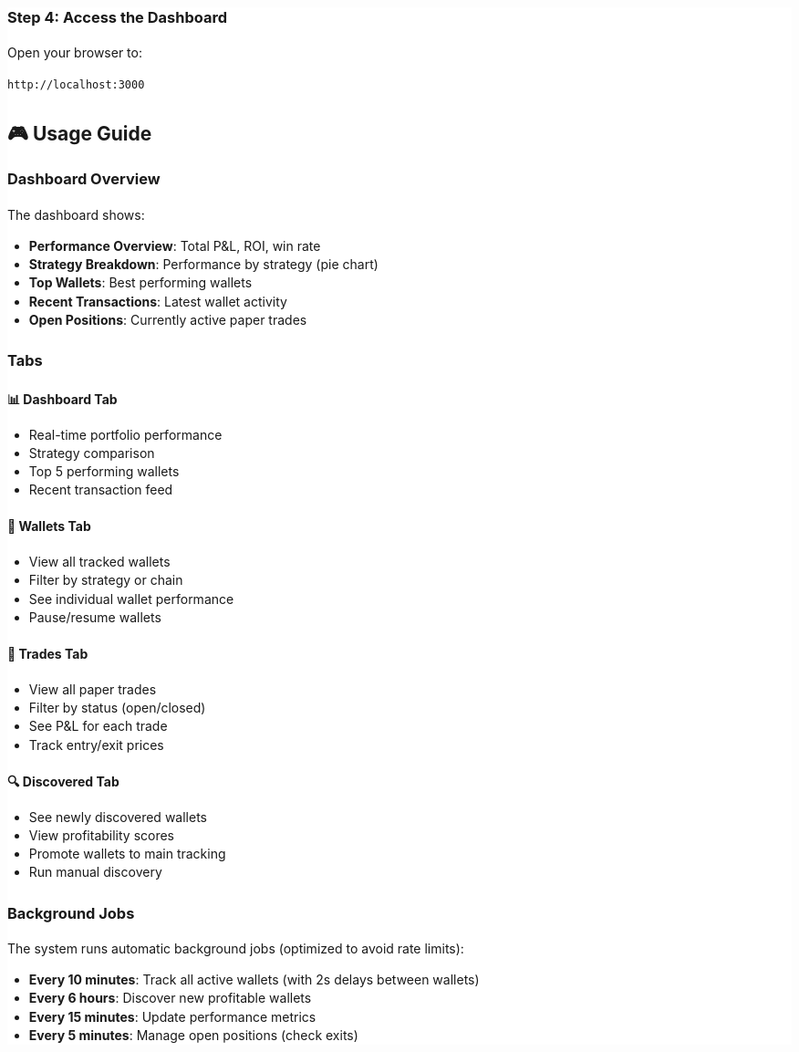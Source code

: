 ### Step 4: Access the Dashboard

Open your browser to:
```
http://localhost:3000
```

## 🎮 Usage Guide

### Dashboard Overview

The dashboard shows:
- **Performance Overview**: Total P&L, ROI, win rate
- **Strategy Breakdown**: Performance by strategy (pie chart)
- **Top Wallets**: Best performing wallets
- **Recent Transactions**: Latest wallet activity
- **Open Positions**: Currently active paper trades

### Tabs

#### 📊 Dashboard Tab
- Real-time portfolio performance
- Strategy comparison
- Top 5 performing wallets
- Recent transaction feed

#### 👛 Wallets Tab
- View all tracked wallets
- Filter by strategy or chain
- See individual wallet performance
- Pause/resume wallets

#### 💸 Trades Tab
- View all paper trades
- Filter by status (open/closed)
- See P&L for each trade
- Track entry/exit prices

#### 🔍 Discovered Tab
- See newly discovered wallets
- View profitability scores
- Promote wallets to main tracking
- Run manual discovery

### Background Jobs

The system runs automatic background jobs (optimized to avoid rate limits):

- **Every 10 minutes**: Track all active wallets (with 2s delays between wallets)
- **Every 6 hours**: Discover new profitable wallets
- **Every 15 minutes**: Update performance metrics
- **Every 5 minutes**: Manage open positions (check exits)
